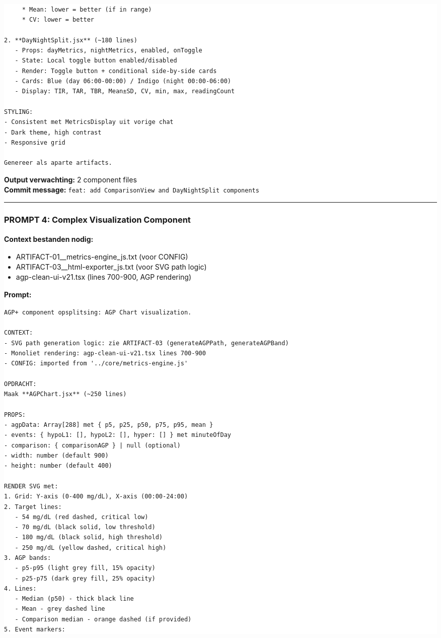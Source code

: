 ```
     * Mean: lower = better (if in range)
     * CV: lower = better

2. **DayNightSplit.jsx** (~180 lines)
   - Props: dayMetrics, nightMetrics, enabled, onToggle
   - State: Local toggle button enabled/disabled
   - Render: Toggle button + conditional side-by-side cards
   - Cards: Blue (day 06:00-00:00) / Indigo (night 00:00-06:00)
   - Display: TIR, TAR, TBR, Mean±SD, CV, min, max, readingCount

STYLING:
- Consistent met MetricsDisplay uit vorige chat
- Dark theme, high contrast
- Responsive grid

Genereer als aparte artifacts.
```

**Output verwachting:** 2 component files  
**Commit message:** `feat: add ComparisonView and DayNightSplit components`

---

### PROMPT 4: Complex Visualization Component

**Context bestanden nodig:**
- ARTIFACT-01__metrics-engine_js.txt (voor CONFIG)
- ARTIFACT-03__html-exporter_js.txt (voor SVG path logic)
- agp-clean-ui-v21.tsx (lines 700-900, AGP rendering)

**Prompt:**
```
AGP+ component opsplitsing: AGP Chart visualization.

CONTEXT:
- SVG path generation logic: zie ARTIFACT-03 (generateAGPPath, generateAGPBand)
- Monoliet rendering: agp-clean-ui-v21.tsx lines 700-900
- CONFIG: imported from '../core/metrics-engine.js'

OPDRACHT:
Maak **AGPChart.jsx** (~250 lines)

PROPS:
- agpData: Array[288] met { p5, p25, p50, p75, p95, mean }
- events: { hypoL1: [], hypoL2: [], hyper: [] } met minuteOfDay
- comparison: { comparisonAGP } | null (optional)
- width: number (default 900)
- height: number (default 400)

RENDER SVG met:
1. Grid: Y-axis (0-400 mg/dL), X-axis (00:00-24:00)
2. Target lines:
   - 54 mg/dL (red dashed, critical low)
   - 70 mg/dL (black solid, low threshold)
   - 180 mg/dL (black solid, high threshold)
   - 250 mg/dL (yellow dashed, critical high)
3. AGP bands:
   - p5-p95 (light grey fill, 15% opacity)
   - p25-p75 (dark grey fill, 25% opacity)
4. Lines:
   - Median (p50) - thick black line
   - Mean - grey dashed line
   - Comparison median - orange dashed (if provided)
5. Event markers:
```